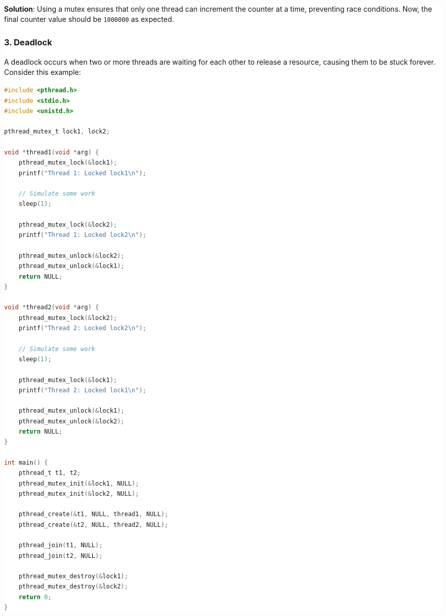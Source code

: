 **Solution**: Using a mutex ensures that only one thread can increment the
counter at a time, preventing race conditions. Now, the final counter value
should be `1000000` as expected.

### 3. Deadlock

A deadlock occurs when two or more threads are waiting for each other to
release a resource, causing them to be stuck forever. Consider this example:

```c
#include <pthread.h>
#include <stdio.h>
#include <unistd.h>

pthread_mutex_t lock1, lock2;

void *thread1(void *arg) {
    pthread_mutex_lock(&lock1);
    printf("Thread 1: Locked lock1\n");

    // Simulate some work
    sleep(1);

    pthread_mutex_lock(&lock2);
    printf("Thread 1: Locked lock2\n");

    pthread_mutex_unlock(&lock2);
    pthread_mutex_unlock(&lock1);
    return NULL;
}

void *thread2(void *arg) {
    pthread_mutex_lock(&lock2);
    printf("Thread 2: Locked lock2\n");

    // Simulate some work
    sleep(1);

    pthread_mutex_lock(&lock1);
    printf("Thread 2: Locked lock1\n");

    pthread_mutex_unlock(&lock1);
    pthread_mutex_unlock(&lock2);
    return NULL;
}

int main() {
    pthread_t t1, t2;
    pthread_mutex_init(&lock1, NULL);
    pthread_mutex_init(&lock2, NULL);

    pthread_create(&t1, NULL, thread1, NULL);
    pthread_create(&t2, NULL, thread2, NULL);

    pthread_join(t1, NULL);
    pthread_join(t2, NULL);

    pthread_mutex_destroy(&lock1);
    pthread_mutex_destroy(&lock2);
    return 0;
}
```
